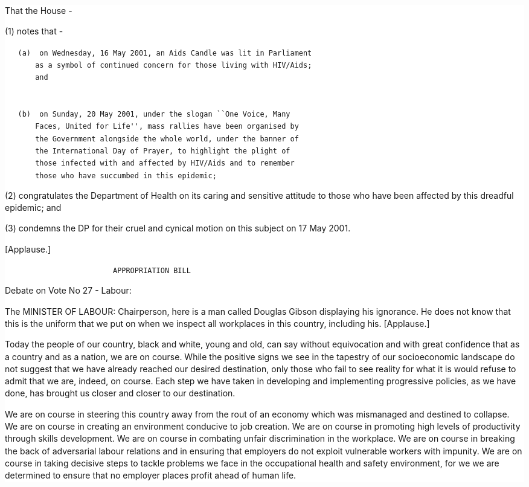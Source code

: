 
  That the House -


  (1) notes that -


       (a)  on Wednesday, 16 May 2001, an Aids Candle was lit in Parliament
           as a symbol of continued concern for those living with HIV/Aids;
           and


       (b)  on Sunday, 20 May 2001, under the slogan ``One Voice, Many
           Faces, United for Life'', mass rallies have been organised by
           the Government alongside the whole world, under the banner of
           the International Day of Prayer, to highlight the plight of
           those infected with and affected by HIV/Aids and to remember
           those who have succumbed in this epidemic;


  (2) congratulates the Department of Health on its caring and sensitive
       attitude to those who have been affected by this dreadful epidemic;
       and


  (3) condemns the DP for their cruel and cynical motion on this subject on
       17 May 2001.

[Applause.]

                             APPROPRIATION BILL

Debate on Vote No 27 - Labour:

The MINISTER OF LABOUR: Chairperson, here is a man called Douglas Gibson
displaying his ignorance. He does not know that this is the uniform that we
put on when we inspect all workplaces in this country, including his.
[Applause.]

Today the people of our country, black and white, young and old, can say
without equivocation and with great confidence that as a country and as a
nation, we are on course. While the positive signs we see in the tapestry
of our socioeconomic landscape do not suggest that we have already reached
our desired destination, only those who fail to see reality for what it is
would refuse to admit that we are, indeed, on course. Each step we have
taken in developing and implementing progressive policies, as we have done,
has brought us closer and closer to our destination.

We are on course in steering this country away from the rout of an economy
which was mismanaged and destined to collapse. We are on course in creating
an environment conducive to job creation. We are on course in promoting
high levels of productivity through skills development. We are on course in
combating unfair discrimination in the workplace. We are on course in
breaking the back of adversarial labour relations and in ensuring that
employers do not exploit vulnerable workers with impunity. We are on course
in taking decisive steps to tackle problems we face in the occupational
health and safety environment, for we we are determined to ensure that no
employer places profit ahead of human life.
